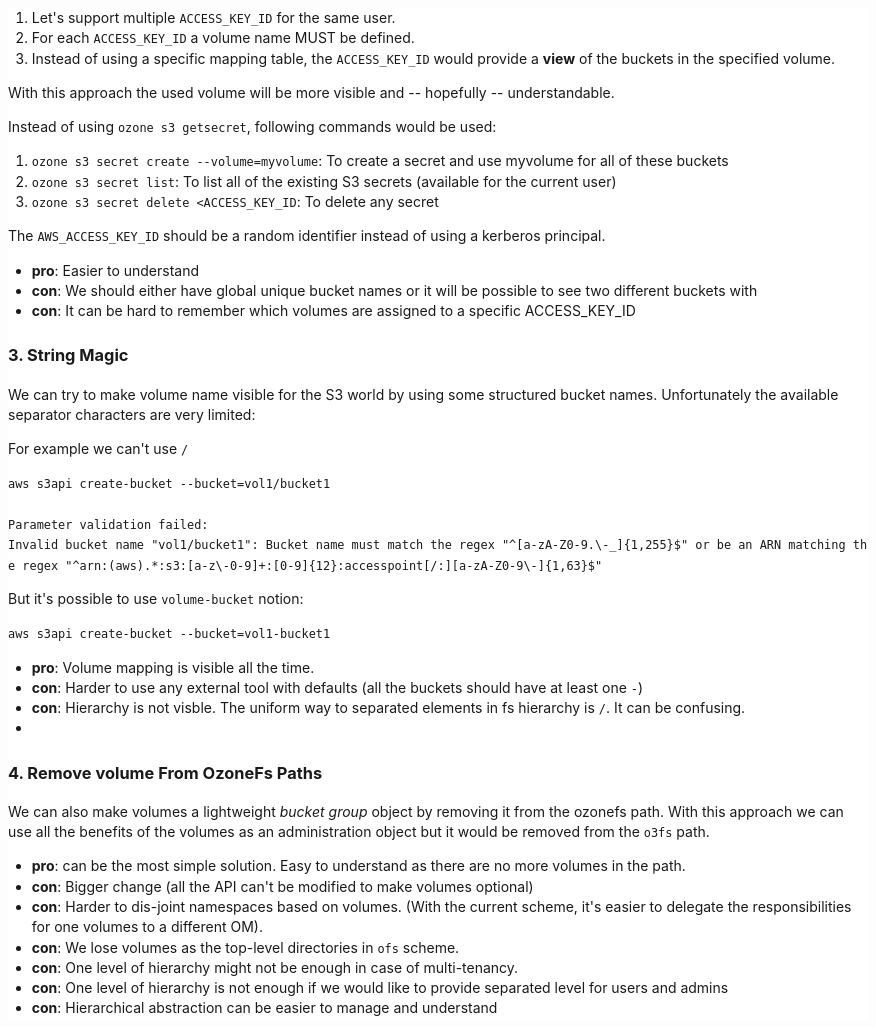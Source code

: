  1. Let's support multiple `ACCESS_KEY_ID` for the same user.
 2. For each `ACCESS_KEY_ID` a volume name MUST be defined.
 3. Instead of using a specific mapping table, the `ACCESS_KEY_ID` would provide a **view** of the buckets in the specified volume.
 
With this approach the used volume will be more visible and -- hopefully -- understandable.

Instead of using `ozone s3 getsecret`, following commands would be used:

 1. `ozone s3 secret create --volume=myvolume`: To create a secret and use myvolume for all of these buckets
 2. `ozone s3 secret list`: To list all of the existing S3 secrets (available for the current user)
 3. `ozone s3 secret delete <ACCESS_KEY_ID`: To delete any secret

The `AWS_ACCESS_KEY_ID` should be a random identifier instead of using a kerberos principal.

 * __pro__: Easier to understand
 * __con__: We should either have global unique bucket names or it will be possible to see two different buckets with
 * __con__: It can be hard to remember which volumes are assigned to a specific ACCESS_KEY_ID
 
### 3. String Magic

We can try to make volume name visible for the S3 world by using some structured bucket names. Unfortunately the available separator characters are very limited:

For example we can't use `/`

```
aws s3api create-bucket --bucket=vol1/bucket1

Parameter validation failed:
Invalid bucket name "vol1/bucket1": Bucket name must match the regex "^[a-zA-Z0-9.\-_]{1,255}$" or be an ARN matching the regex "^arn:(aws).*:s3:[a-z\-0-9]+:[0-9]{12}:accesspoint[/:][a-zA-Z0-9\-]{1,63}$"
```

But it's possible to use `volume-bucket` notion:

```
aws s3api create-bucket --bucket=vol1-bucket1
```
 * __pro__: Volume mapping is visible all the time.
 * __con__: Harder to use any external tool with defaults (all the buckets should have at least one `-`)
 * __con__: Hierarchy is not visble. The uniform way to separated elements in fs hierarchy is `/`. It can be confusing.
 * 
### 4. Remove volume From OzoneFs Paths

We can also make volumes a lightweight *bucket group* object by removing it from the ozonefs path. With this approach we can use all the benefits of the volumes as an administration object but it would be removed from the `o3fs` path.

 * __pro__: can be the most simple solution. Easy to understand as there are no more volumes in the path.
 * __con__: Bigger change (all the API can't be modified to make volumes optional)
 * __con__: Harder to dis-joint namespaces based on volumes. (With the current scheme, it's easier to delegate the responsibilities for one volumes to a different OM).
 * __con__: We lose volumes as the top-level directories in `ofs` scheme.
 * __con__: One level of hierarchy might not be enough in case of multi-tenancy.
 * __con__: One level of hierarchy is not enough if we would like to provide separated level for users and admins 
 * __con__: Hierarchical abstraction can be easier to manage and understand

